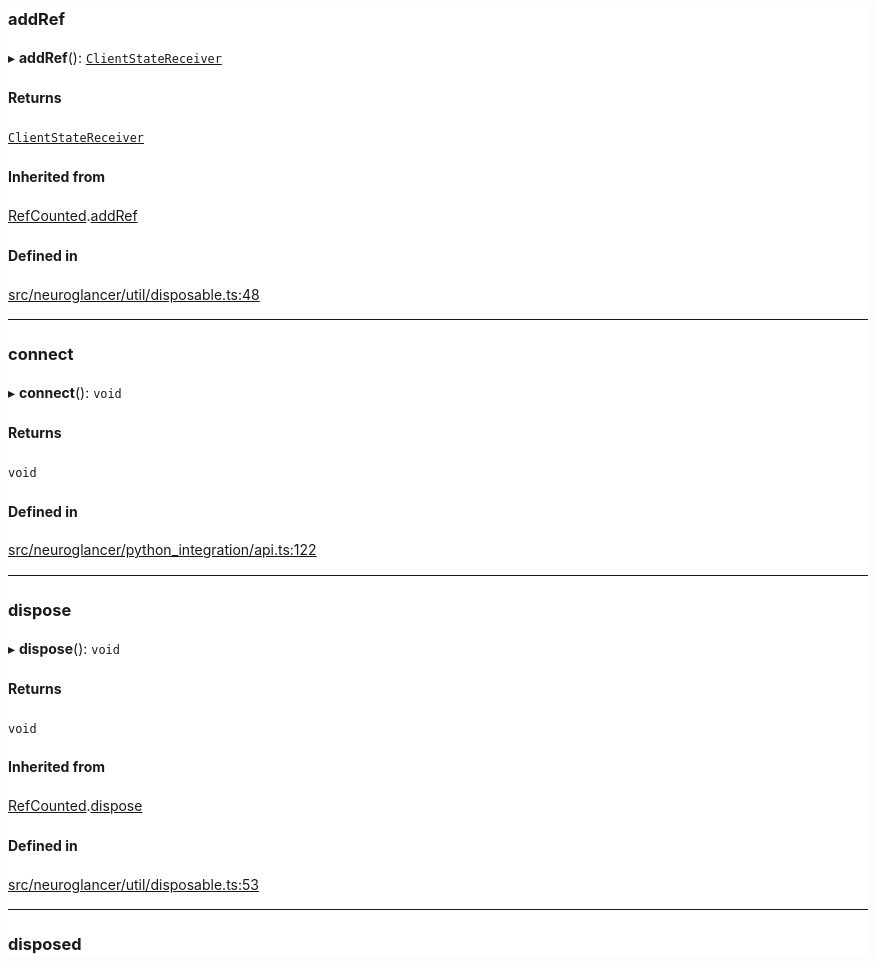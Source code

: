### addRef

▸ **addRef**(): [`ClientStateReceiver`](neuroglancer_python_integration_api.ClientStateReceiver.md)

#### Returns

[`ClientStateReceiver`](neuroglancer_python_integration_api.ClientStateReceiver.md)

#### Inherited from

[RefCounted](neuroglancer_util_disposable.RefCounted.md).[addRef](neuroglancer_util_disposable.RefCounted.md#addref)

#### Defined in

[src/neuroglancer/util/disposable.ts:48](https://github.com/ActiveBrainAtlas2/neuroglancer/blob/91617476/src/neuroglancer/util/disposable.ts#L48)

___

### connect

▸ **connect**(): `void`

#### Returns

`void`

#### Defined in

[src/neuroglancer/python_integration/api.ts:122](https://github.com/ActiveBrainAtlas2/neuroglancer/blob/91617476/src/neuroglancer/python_integration/api.ts#L122)

___

### dispose

▸ **dispose**(): `void`

#### Returns

`void`

#### Inherited from

[RefCounted](neuroglancer_util_disposable.RefCounted.md).[dispose](neuroglancer_util_disposable.RefCounted.md#dispose)

#### Defined in

[src/neuroglancer/util/disposable.ts:53](https://github.com/ActiveBrainAtlas2/neuroglancer/blob/91617476/src/neuroglancer/util/disposable.ts#L53)

___

### disposed
